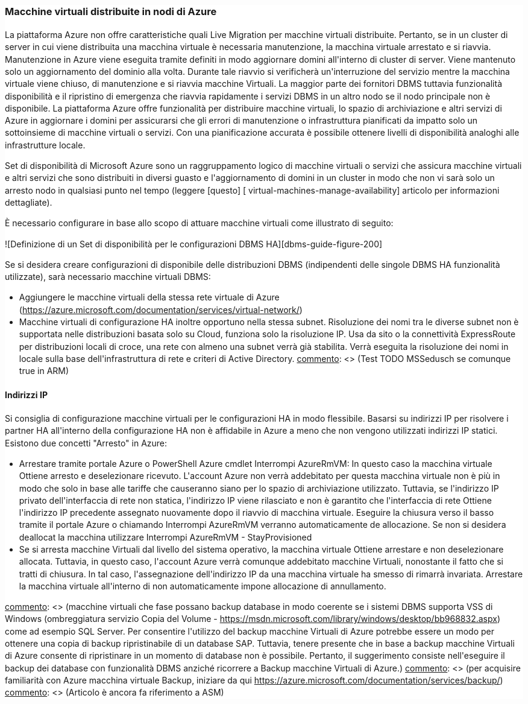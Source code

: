 ### <a name="vms-deployed-on-azure-nodes"></a>Macchine virtuali distribuite in nodi di Azure
La piattaforma Azure non offre caratteristiche quali Live Migration per macchine virtuali distribuite. Pertanto, se in un cluster di server in cui viene distribuita una macchina virtuale è necessaria manutenzione, la macchina virtuale arrestato e si riavvia. Manutenzione in Azure viene eseguita tramite definiti in modo aggiornare domini all'interno di cluster di server. Viene mantenuto solo un aggiornamento del dominio alla volta. Durante tale riavvio si verificherà un'interruzione del servizio mentre la macchina virtuale viene chiuso, di manutenzione e si riavvia macchine Virtuali. La maggior parte dei fornitori DBMS tuttavia funzionalità disponibilità e il ripristino di emergenza che riavvia rapidamente i servizi DBMS in un altro nodo se il nodo principale non è disponibile. La piattaforma Azure offre funzionalità per distribuire macchine virtuali, lo spazio di archiviazione e altri servizi di Azure in aggiornare i domini per assicurarsi che gli errori di manutenzione o infrastruttura pianificati da impatto solo un sottoinsieme di macchine virtuali o servizi.  Con una pianificazione accurata è possibile ottenere livelli di disponibilità analoghi alle infrastrutture locale.

Set di disponibilità di Microsoft Azure sono un raggruppamento logico di macchine virtuali o servizi che assicura macchine virtuali e altri servizi che sono distribuiti in diversi guasto e l'aggiornamento di domini in un cluster in modo che non vi sarà solo un arresto nodo in qualsiasi punto nel tempo (leggere [questo] [ virtual-machines-manage-availability] articolo per informazioni dettagliate).

È necessario configurare in base allo scopo di attuare macchine virtuali come illustrato di seguito:

![Definizione di un Set di disponibilità per le configurazioni DBMS HA][dbms-guide-figure-200]

Se si desidera creare configurazioni di disponibile delle distribuzioni DBMS (indipendenti delle singole DBMS HA funzionalità utilizzate), sarà necessario macchine virtuali DBMS:

* Aggiungere le macchine virtuali della stessa rete virtuale di Azure (<https://azure.microsoft.com/documentation/services/virtual-network/>)
* Macchine virtuali di configurazione HA inoltre opportuno nella stessa subnet. Risoluzione dei nomi tra le diverse subnet non è supportata nelle distribuzioni basata solo su Cloud, funziona solo la risoluzione IP. Usa da sito o la connettività ExpressRoute per distribuzioni locali di croce, una rete con almeno una subnet verrà già stabilita. Verrà eseguita la risoluzione dei nomi in locale sulla base dell'infrastruttura di rete e criteri di Active Directory. 
[commento]: <>  (Test TODO MSSedusch se comunque true in ARM)

#### <a name="ip-addresses"></a>Indirizzi IP
Si consiglia di configurazione macchine virtuali per le configurazioni HA in modo flessibile. Basarsi su indirizzi IP per risolvere i partner HA all'interno della configurazione HA non è affidabile in Azure a meno che non vengono utilizzati indirizzi IP statici. Esistono due concetti "Arresto" in Azure:

* Arrestare tramite portale Azure o PowerShell Azure cmdlet Interrompi AzureRmVM: In questo caso la macchina virtuale Ottiene arresto e deselezionare ricevuto. L'account Azure non verrà addebitato per questa macchina virtuale non è più in modo che solo in base alle tariffe che causeranno siano per lo spazio di archiviazione utilizzato. Tuttavia, se l'indirizzo IP privato dell'interfaccia di rete non statica, l'indirizzo IP viene rilasciato e non è garantito che l'interfaccia di rete Ottiene l'indirizzo IP precedente assegnato nuovamente dopo il riavvio di macchina virtuale. Eseguire la chiusura verso il basso tramite il portale Azure o chiamando Interrompi AzureRmVM verranno automaticamente de allocazione. Se non si desidera deallocat la macchina utilizzare Interrompi AzureRmVM - StayProvisioned 
* Se si arresta macchine Virtuali dal livello del sistema operativo, la macchina virtuale Ottiene arrestare e non deselezionare allocata. Tuttavia, in questo caso, l'account Azure verrà comunque addebitato macchine Virtuali, nonostante il fatto che si tratti di chiusura. In tal caso, l'assegnazione dell'indirizzo IP da una macchina virtuale ha smesso di rimarrà invariata. Arrestare la macchina virtuale all'interno di non automaticamente impone allocazione di annullamento.


[commento]: <>  (MSSedusch TODO ma verrà utilizzato larghezza di banda di rete e non larghezza di banda dello spazio di archiviazione, non è vero?)
[commento]: <>  (Non supportato su ARM)
[commento]: <>  (# # # Backup macchine Virtuali di azure)
[commento]: <>  (Macchine virtuali all'interno del sistema SAP possibile backup utilizzando la funzionalità di Azure macchina virtuale Backup. Azure macchina virtuale Backup ottenuto introdotti all'inizio dell'anno 2015 e nel frattempo è un metodo standard per il backup di una macchina virtuale completa in Azure. Eseguire il Backup Azure archivia le copie di backup in Azure e consente il ripristino di una macchina virtuale.) 
[commento]: <> (macchine virtuali che fase possano backup database in modo coerente se i sistemi DBMS supporta VSS di Windows (ombreggiatura servizio Copia del Volume - <https://msdn.microsoft.com/library/windows/desktop/bb968832.aspx>) come ad esempio SQL Server. Per consentire l'utilizzo del backup macchine Virtuali di Azure potrebbe essere un modo per ottenere una copia di backup ripristinabile di un database SAP. Tuttavia, tenere presente che in base a backup macchine Virtuali di Azure consente di ripristinare in un momento di database non è possibile. Pertanto, il suggerimento consiste nell'eseguire il backup dei database con funzionalità DBMS anziché ricorrere a Backup macchine Virtuali di Azure.) [commento]: <> (per acquisire familiarità con Azure macchina virtuale Backup, iniziare da qui <https://azure.microsoft.com/documentation/services/backup/>)
[commento]: <>  (Articolo è ancora fa riferimento a ASM)